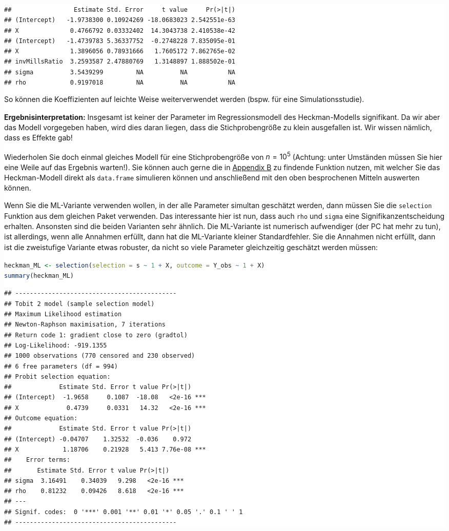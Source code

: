 ```
##                 Estimate Std. Error     t value     Pr(>|t|)
## (Intercept)   -1.9738300 0.10924269 -18.0683023 2.542551e-63
## X              0.4766792 0.03332402  14.3043738 2.410538e-42
## (Intercept)   -1.4739783 5.36337752  -0.2748228 7.835095e-01
## X              1.3896056 0.78931666   1.7605172 7.862765e-02
## invMillsRatio  3.2593587 2.47880769   1.3148897 1.888502e-01
## sigma          3.5439299         NA          NA           NA
## rho            0.9197018         NA          NA           NA
```
So können die Koeffizienten auf leichte Weise weiterverwendet werden (bspw. für eine Simulationsstudie).

 
**Ergebnisinterpretation:** Insgesamt ist keiner der Parameter im Regressionsmodell des Heckman-Modells signifikant. Da wir aber das Modell vorgegeben haben, wird dies daran liegen, dass die Stichprobengröße zu klein ausgefallen ist. Wir wissen nämlich, dass es Effekte gab!

Wiederholen Sie doch einmal gleiches Modell für eine Stichprobengröße von $n=10^5$ (Achtung: unter Umständen müssen Sie hier eine Weile auf das Ergebnis warten!). Sie können auch gerne die in [Appendix B](#AppendixB) zu findende Funktion nutzen, mit welcher Sie das Heckman-Modell direkt als `data.frame` simulieren können und anschließend mit den oben besprochenen Mitteln auswerten können. 

Wenn Sie die ML-Variante verwenden wollen, in der alle Parameter simultan geschätzt werden, dann müssen Sie die `selection` Funktion aus dem gleichen Paket verwenden. Das interessante hier ist nun, dass auch `rho` und `sigma` eine Signifikanzentscheidung erhalten. Ansonsten sind die beiden Varianten sehr ähnlich. Die ML-Variante ist numerisch aufwendiger (der PC hat mehr zu tun), ist allerdings, wenn alle Annahmen erfüllt, dann hat die ML-Variante kleiner Standardfehler. Sie die Annahmen nicht erfüllt, dann ist die zweistufige Variante etwas robuster, da nicht so viele Parameter gleichzeitig geschätzt werden müssen:


```r
heckman_ML <- selection(selection = s ~ 1 + X, outcome = Y_obs ~ 1 + X)
summary(heckman_ML)
```

```
## --------------------------------------------
## Tobit 2 model (sample selection model)
## Maximum Likelihood estimation
## Newton-Raphson maximisation, 7 iterations
## Return code 1: gradient close to zero (gradtol)
## Log-Likelihood: -919.1355 
## 1000 observations (770 censored and 230 observed)
## 6 free parameters (df = 994)
## Probit selection equation:
##             Estimate Std. Error t value Pr(>|t|)    
## (Intercept)  -1.9658     0.1087  -18.08   <2e-16 ***
## X             0.4739     0.0331   14.32   <2e-16 ***
## Outcome equation:
##             Estimate Std. Error t value Pr(>|t|)    
## (Intercept) -0.04707    1.32532  -0.036    0.972    
## X            1.18706    0.21928   5.413 7.76e-08 ***
##    Error terms:
##       Estimate Std. Error t value Pr(>|t|)    
## sigma  3.16491    0.34039   9.298   <2e-16 ***
## rho    0.81232    0.09426   8.618   <2e-16 ***
## ---
## Signif. codes:  0 '***' 0.001 '**' 0.01 '*' 0.05 '.' 0.1 ' ' 1
## --------------------------------------------
```
